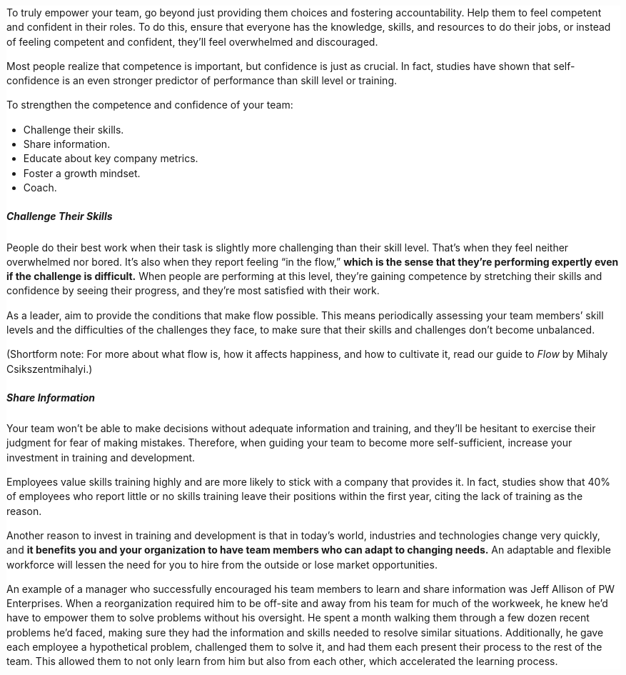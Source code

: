 To truly empower your team, go beyond just providing them choices and fostering accountability. Help them to feel competent and confident in their roles. To do this, ensure that everyone has the knowledge, skills, and resources to do their jobs, or instead of feeling competent and confident, they’ll feel overwhelmed and discouraged.

Most people realize that competence is important, but confidence is just as crucial. In fact, studies have shown that self-confidence is an even stronger predictor of performance than skill level or training.

To strengthen the competence and confidence of your team:

  * Challenge their skills.
  * Share information.
  * Educate about key company metrics.
  * Foster a growth mindset.
  * Coach.



##### Challenge Their Skills

People do their best work when their task is slightly more challenging than their skill level. That’s when they feel neither overwhelmed nor bored. It’s also when they report feeling “in the flow,” **which is the sense that they’re performing expertly even if the challenge is difficult.** When people are performing at this level, they’re gaining competence by stretching their skills and confidence by seeing their progress, and they’re most satisfied with their work.

As a leader, aim to provide the conditions that make flow possible. This means periodically assessing your team members’ skill levels and the difficulties of the challenges they face, to make sure that their skills and challenges don’t become unbalanced.

(Shortform note: For more about what flow is, how it affects happiness, and how to cultivate it, read our guide to _Flow_ by Mihaly Csikszentmihalyi.)

##### Share Information

Your team won’t be able to make decisions without adequate information and training, and they’ll be hesitant to exercise their judgment for fear of making mistakes. Therefore, when guiding your team to become more self-sufficient, increase your investment in training and development.

Employees value skills training highly and are more likely to stick with a company that provides it. In fact, studies show that 40% of employees who report little or no skills training leave their positions within the first year, citing the lack of training as the reason.

Another reason to invest in training and development is that in today’s world, industries and technologies change very quickly, and **it benefits you and your organization to have team members who can adapt to changing needs.** An adaptable and flexible workforce will lessen the need for you to hire from the outside or lose market opportunities.

An example of a manager who successfully encouraged his team members to learn and share information was Jeff Allison of PW Enterprises. When a reorganization required him to be off-site and away from his team for much of the workweek, he knew he’d have to empower them to solve problems without his oversight. He spent a month walking them through a few dozen recent problems he’d faced, making sure they had the information and skills needed to resolve similar situations. Additionally, he gave each employee a hypothetical problem, challenged them to solve it, and had them each present their process to the rest of the team. This allowed them to not only learn from him but also from each other, which accelerated the learning process.
